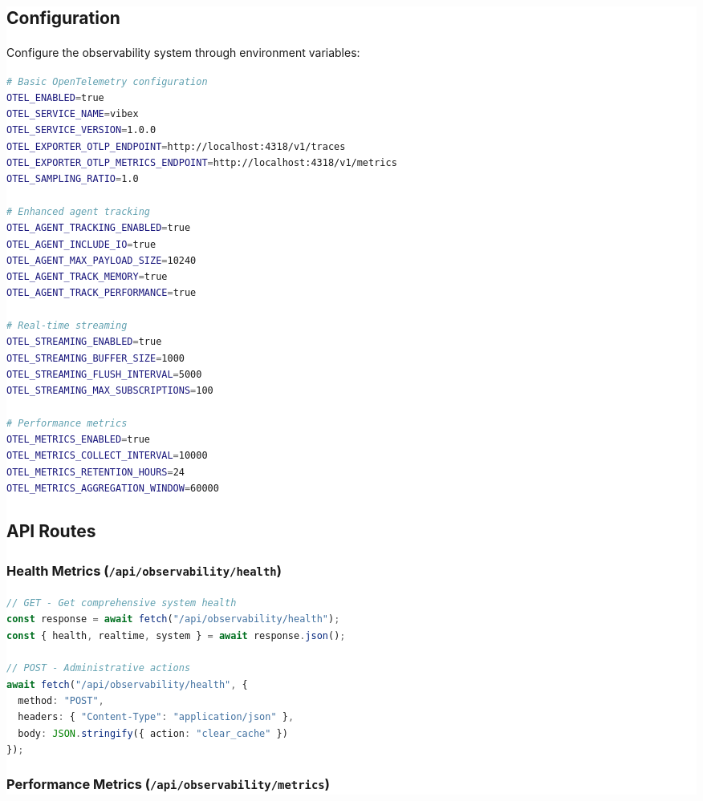 ## Configuration

Configure the observability system through environment variables:

```bash
# Basic OpenTelemetry configuration
OTEL_ENABLED=true
OTEL_SERVICE_NAME=vibex
OTEL_SERVICE_VERSION=1.0.0
OTEL_EXPORTER_OTLP_ENDPOINT=http://localhost:4318/v1/traces
OTEL_EXPORTER_OTLP_METRICS_ENDPOINT=http://localhost:4318/v1/metrics
OTEL_SAMPLING_RATIO=1.0

# Enhanced agent tracking
OTEL_AGENT_TRACKING_ENABLED=true
OTEL_AGENT_INCLUDE_IO=true
OTEL_AGENT_MAX_PAYLOAD_SIZE=10240
OTEL_AGENT_TRACK_MEMORY=true
OTEL_AGENT_TRACK_PERFORMANCE=true

# Real-time streaming
OTEL_STREAMING_ENABLED=true
OTEL_STREAMING_BUFFER_SIZE=1000
OTEL_STREAMING_FLUSH_INTERVAL=5000
OTEL_STREAMING_MAX_SUBSCRIPTIONS=100

# Performance metrics
OTEL_METRICS_ENABLED=true
OTEL_METRICS_COLLECT_INTERVAL=10000
OTEL_METRICS_RETENTION_HOURS=24
OTEL_METRICS_AGGREGATION_WINDOW=60000
```

## API Routes

### Health Metrics (`/api/observability/health`)

```typescript
// GET - Get comprehensive system health
const response = await fetch("/api/observability/health");
const { health, realtime, system } = await response.json();

// POST - Administrative actions
await fetch("/api/observability/health", {
  method: "POST",
  headers: { "Content-Type": "application/json" },
  body: JSON.stringify({ action: "clear_cache" })
});
```

### Performance Metrics (`/api/observability/metrics`)

